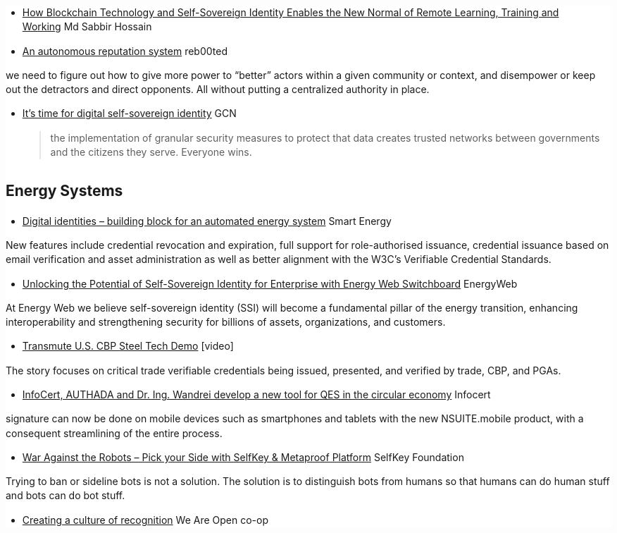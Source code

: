 

* [How Blockchain Technology and Self-Sovereign Identity Enables the New Normal of Remote Learning, Training and Working](https://www.linkedin.com/pulse/how-blockchain-technology-self-sovereign-identity-enables-hossain-) Md Sabbir Hossain

* [An autonomous reputation system](https://reb00ted.org/tech/20220810-autonomous-reputation-system/) reb00ted

we need to figure out how to give more power to “better” actors within a given community or context, and disempower or keep out the detractors and direct opponents. All without putting a centralized authority in place.


* [It’s time for digital self-sovereign identity](https://gcn.com/emerging-tech/2022/08/its-time-digital-self-sovereign-identity/375285/) GCN
  > the implementation of granular security measures to protect that data creates trusted networks between governments and the citizens they serve. Everyone wins.

## Energy Systems

* [Digital identities – building block for an automated energy system](https://www.smart-energy.com/digitalisation/digital-identities-building-block-for-an-automated-energy-system/) Smart Energy

New features include credential revocation and expiration, full support for role-authorised issuance, credential issuance based on email verification and asset administration as well as better alignment with the W3C’s Verifiable Credential Standards.

* [Unlocking the Potential of Self-Sovereign Identity for Enterprise with Energy Web Switchboard](https://medium.com/energy-web-insights/unlocking-the-potential-of-self-sovereign-identity-for-enterprise-with-energy-web-switchboard-ab41499003a0) EnergyWeb

At Energy Web we believe self-sovereign identity (SSI) will become a fundamental pillar of the energy transition, enhancing interoperability and strengthening security for billions of assets, organizations, and customers.

* [Transmute U.S. CBP Steel Tech Demo](https://www.youtube.com/watch?v%3D03L_J7FVMHQ%26t%3D2s) [video]

The story focuses on critical trade verifiable credentials being issued, presented, and verified by trade, CBP, and PGAs.

* [InfoCert, AUTHADA and Dr. Ing. Wandrei develop a new tool for QES in the circular economy](https://infocert.digital/infocert-authada-and-dr-ing-wandrei-develop-a-new-tool-for-qes-in-the-circular-economy/) Infocert

signature can now be done on mobile devices such as smartphones and tablets with the new NSUITE.mobile product, with a consequent streamlining of the entire process.


* [War Against the Robots – Pick your Side with SelfKey & Metaproof Platform](https://selfkey.org/war-against-the-robots-pick-your-side-with-selfkey-metaproof-platform/) SelfKey Foundation

Trying to ban or sideline bots is not a solution. The solution is to distinguish bots from humans so that humans can do human stuff and bots can do bot stuff.

* [Creating a culture of recognition](https://blog.weareopen.coop/creating-a-culture-of-recognition-39ffdb6cf943) We Are Open co-op
